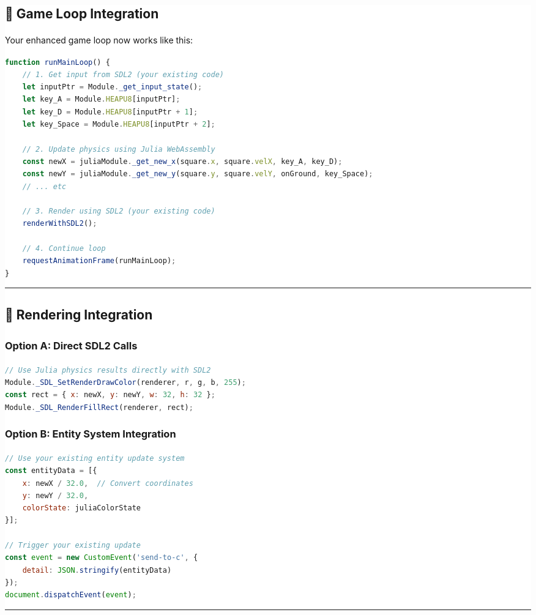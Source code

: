 
## 🔄 **Game Loop Integration**

Your enhanced game loop now works like this:

```javascript
function runMainLoop() {
    // 1. Get input from SDL2 (your existing code)
    let inputPtr = Module._get_input_state();
    let key_A = Module.HEAPU8[inputPtr];
    let key_D = Module.HEAPU8[inputPtr + 1];
    let key_Space = Module.HEAPU8[inputPtr + 2];
    
    // 2. Update physics using Julia WebAssembly
    const newX = juliaModule._get_new_x(square.x, square.velX, key_A, key_D);
    const newY = juliaModule._get_new_y(square.y, square.velY, onGround, key_Space);
    // ... etc
    
    // 3. Render using SDL2 (your existing code)
    renderWithSDL2();
    
    // 4. Continue loop
    requestAnimationFrame(runMainLoop);
}
```

---

## 🎨 **Rendering Integration** 

### **Option A: Direct SDL2 Calls**
```javascript
// Use Julia physics results directly with SDL2
Module._SDL_SetRenderDrawColor(renderer, r, g, b, 255);
const rect = { x: newX, y: newY, w: 32, h: 32 };
Module._SDL_RenderFillRect(renderer, rect);
```

### **Option B: Entity System Integration**
```javascript
// Use your existing entity update system
const entityData = [{
    x: newX / 32.0,  // Convert coordinates
    y: newY / 32.0,
    colorState: juliaColorState
}];

// Trigger your existing update
const event = new CustomEvent('send-to-c', { 
    detail: JSON.stringify(entityData) 
});
document.dispatchEvent(event);
```

---